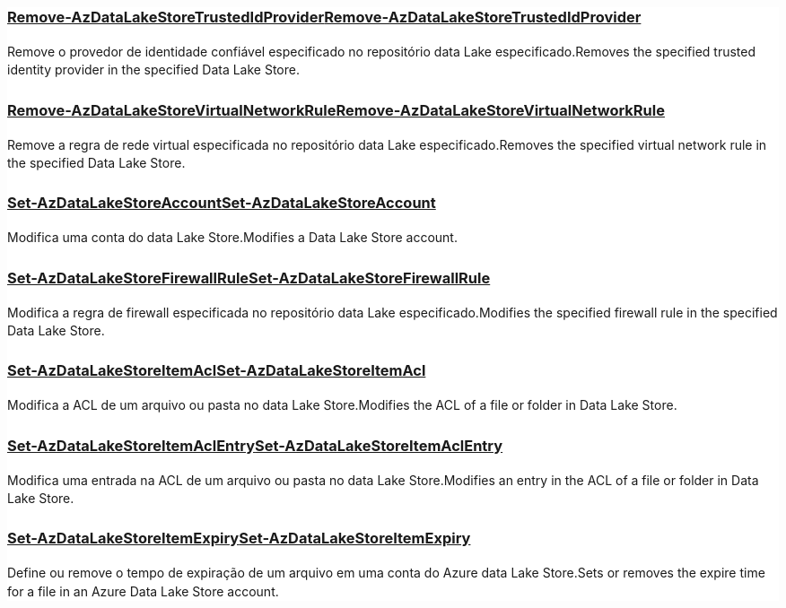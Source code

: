 ### [<span data-ttu-id="4d59b-166">Remove-AzDataLakeStoreTrustedIdProvider</span><span class="sxs-lookup"><span data-stu-id="4d59b-166">Remove-AzDataLakeStoreTrustedIdProvider</span></span>](Remove-AzDataLakeStoreTrustedIdProvider.md)
<span data-ttu-id="4d59b-167">Remove o provedor de identidade confiável especificado no repositório data Lake especificado.</span><span class="sxs-lookup"><span data-stu-id="4d59b-167">Removes the specified trusted identity provider in the specified Data Lake Store.</span></span>

### [<span data-ttu-id="4d59b-168">Remove-AzDataLakeStoreVirtualNetworkRule</span><span class="sxs-lookup"><span data-stu-id="4d59b-168">Remove-AzDataLakeStoreVirtualNetworkRule</span></span>](Remove-AzDataLakeStoreVirtualNetworkRule.md)
<span data-ttu-id="4d59b-169">Remove a regra de rede virtual especificada no repositório data Lake especificado.</span><span class="sxs-lookup"><span data-stu-id="4d59b-169">Removes the specified virtual network rule in the specified Data Lake Store.</span></span>

### [<span data-ttu-id="4d59b-170">Set-AzDataLakeStoreAccount</span><span class="sxs-lookup"><span data-stu-id="4d59b-170">Set-AzDataLakeStoreAccount</span></span>](Set-AzDataLakeStoreAccount.md)
<span data-ttu-id="4d59b-171">Modifica uma conta do data Lake Store.</span><span class="sxs-lookup"><span data-stu-id="4d59b-171">Modifies a Data Lake Store account.</span></span>

### [<span data-ttu-id="4d59b-172">Set-AzDataLakeStoreFirewallRule</span><span class="sxs-lookup"><span data-stu-id="4d59b-172">Set-AzDataLakeStoreFirewallRule</span></span>](Set-AzDataLakeStoreFirewallRule.md)
<span data-ttu-id="4d59b-173">Modifica a regra de firewall especificada no repositório data Lake especificado.</span><span class="sxs-lookup"><span data-stu-id="4d59b-173">Modifies the specified firewall rule in the specified Data Lake Store.</span></span>

### [<span data-ttu-id="4d59b-174">Set-AzDataLakeStoreItemAcl</span><span class="sxs-lookup"><span data-stu-id="4d59b-174">Set-AzDataLakeStoreItemAcl</span></span>](Set-AzDataLakeStoreItemAcl.md)
<span data-ttu-id="4d59b-175">Modifica a ACL de um arquivo ou pasta no data Lake Store.</span><span class="sxs-lookup"><span data-stu-id="4d59b-175">Modifies the ACL of a file or folder in Data Lake Store.</span></span>

### [<span data-ttu-id="4d59b-176">Set-AzDataLakeStoreItemAclEntry</span><span class="sxs-lookup"><span data-stu-id="4d59b-176">Set-AzDataLakeStoreItemAclEntry</span></span>](Set-AzDataLakeStoreItemAclEntry.md)
<span data-ttu-id="4d59b-177">Modifica uma entrada na ACL de um arquivo ou pasta no data Lake Store.</span><span class="sxs-lookup"><span data-stu-id="4d59b-177">Modifies an entry in the ACL of a file or folder in Data Lake Store.</span></span>

### [<span data-ttu-id="4d59b-178">Set-AzDataLakeStoreItemExpiry</span><span class="sxs-lookup"><span data-stu-id="4d59b-178">Set-AzDataLakeStoreItemExpiry</span></span>](Set-AzDataLakeStoreItemExpiry.md)
<span data-ttu-id="4d59b-179">Define ou remove o tempo de expiração de um arquivo em uma conta do Azure data Lake Store.</span><span class="sxs-lookup"><span data-stu-id="4d59b-179">Sets or removes the expire time for a file in an Azure Data Lake Store account.</span></span>
